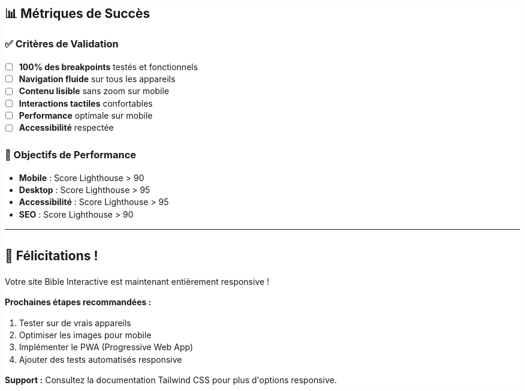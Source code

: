 ## 📊 Métriques de Succès

### ✅ Critères de Validation
- [ ] **100% des breakpoints** testés et fonctionnels
- [ ] **Navigation fluide** sur tous les appareils
- [ ] **Contenu lisible** sans zoom sur mobile
- [ ] **Interactions tactiles** confortables
- [ ] **Performance** optimale sur mobile
- [ ] **Accessibilité** respectée

### 🎯 Objectifs de Performance
- **Mobile** : Score Lighthouse > 90
- **Desktop** : Score Lighthouse > 95
- **Accessibilité** : Score Lighthouse > 95
- **SEO** : Score Lighthouse > 90

---

## 🎉 Félicitations !

Votre site Bible Interactive est maintenant entièrement responsive ! 

**Prochaines étapes recommandées :**
1. Tester sur de vrais appareils
2. Optimiser les images pour mobile
3. Implémenter le PWA (Progressive Web App)
4. Ajouter des tests automatisés responsive

**Support :** Consultez la documentation Tailwind CSS pour plus d'options responsive.
